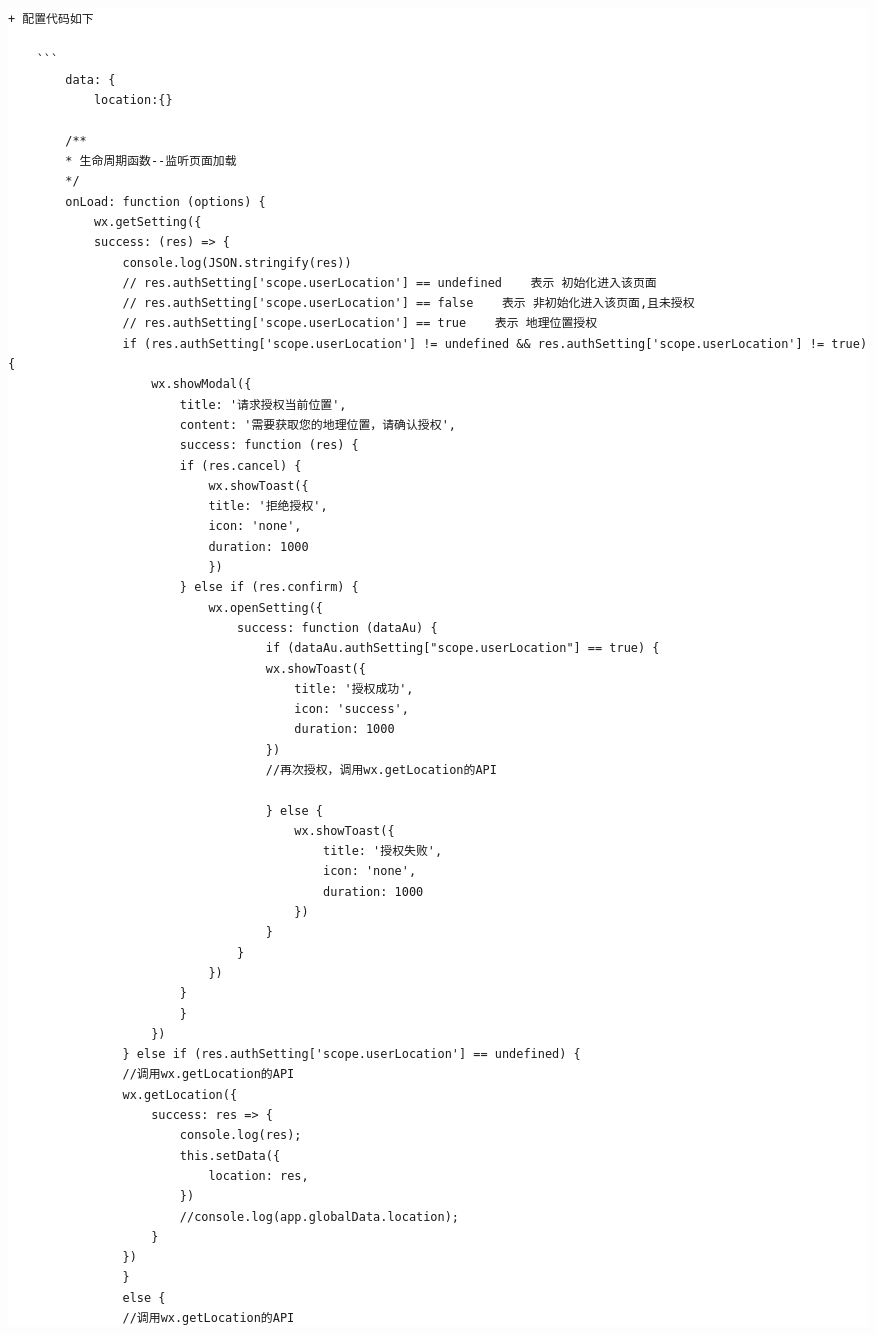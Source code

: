     + 配置代码如下

        ```
            data: {
                location:{}

            /**
            * 生命周期函数--监听页面加载
            */
            onLoad: function (options) {
                wx.getSetting({
                success: (res) => {
                    console.log(JSON.stringify(res))
                    // res.authSetting['scope.userLocation'] == undefined    表示 初始化进入该页面
                    // res.authSetting['scope.userLocation'] == false    表示 非初始化进入该页面,且未授权
                    // res.authSetting['scope.userLocation'] == true    表示 地理位置授权
                    if (res.authSetting['scope.userLocation'] != undefined && res.authSetting['scope.userLocation'] != true) {
                        wx.showModal({
                            title: '请求授权当前位置',
                            content: '需要获取您的地理位置，请确认授权',
                            success: function (res) {
                            if (res.cancel) {
                                wx.showToast({
                                title: '拒绝授权',
                                icon: 'none',
                                duration: 1000
                                })
                            } else if (res.confirm) {
                                wx.openSetting({
                                    success: function (dataAu) {
                                        if (dataAu.authSetting["scope.userLocation"] == true) {
                                        wx.showToast({
                                            title: '授权成功',
                                            icon: 'success',
                                            duration: 1000
                                        })
                                        //再次授权，调用wx.getLocation的API

                                        } else {
                                            wx.showToast({
                                                title: '授权失败',
                                                icon: 'none',
                                                duration: 1000
                                            })
                                        }
                                    }
                                })
                            }
                            }
                        })
                    } else if (res.authSetting['scope.userLocation'] == undefined) {
                    //调用wx.getLocation的API
                    wx.getLocation({
                        success: res => {
                            console.log(res);
                            this.setData({
                                location: res,
                            })
                            //console.log(app.globalData.location);
                        }
                    })
                    }
                    else {
                    //调用wx.getLocation的API